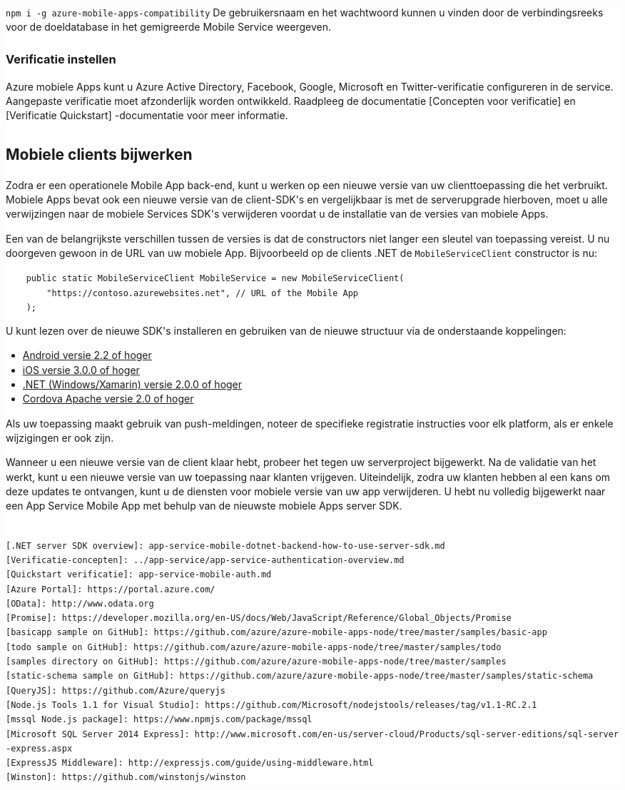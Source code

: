 ```npm i -g azure-mobile-apps-compatibility```
De gebruikersnaam en het wachtwoord kunnen u vinden door de verbindingsreeks voor de doeldatabase in het gemigreerde Mobile Service weergeven.


### <a name="set-up-authentication"></a>Verificatie instellen

Azure mobiele Apps kunt u Azure Active Directory, Facebook, Google, Microsoft en Twitter-verificatie configureren in de service.  Aangepaste verificatie moet afzonderlijk worden ontwikkeld.  Raadpleeg de documentatie [Concepten voor verificatie] en [Verificatie Quickstart] -documentatie voor meer informatie.  

## <a name="updating-clients"></a>Mobiele clients bijwerken

Zodra er een operationele Mobile App back-end, kunt u werken op een nieuwe versie van uw clienttoepassing die het verbruikt. Mobiele Apps bevat ook een nieuwe versie van de client-SDK's en vergelijkbaar is met de serverupgrade hierboven, moet u alle verwijzingen naar de mobiele Services SDK's verwijderen voordat u de installatie van de versies van mobiele Apps.

Een van de belangrijkste verschillen tussen de versies is dat de constructors niet langer een sleutel van toepassing vereist. U nu doorgeven gewoon in de URL van uw mobiele App. Bijvoorbeeld op de clients .NET de `MobileServiceClient` constructor is nu:

        public static MobileServiceClient MobileService = new MobileServiceClient(
            "https://contoso.azurewebsites.net", // URL of the Mobile App
        );

U kunt lezen over de nieuwe SDK's installeren en gebruiken van de nieuwe structuur via de onderstaande koppelingen:

- [Android versie 2.2 of hoger](app-service-mobile-android-how-to-use-client-library.md)
- [iOS versie 3.0.0 of hoger](app-service-mobile-ios-how-to-use-client-library.md)
- [.NET (Windows/Xamarin) versie 2.0.0 of hoger](app-service-mobile-dotnet-how-to-use-client-library.md)
- [Cordova Apache versie 2.0 of hoger](app-service-mobile-cordova-how-to-use-client-library.md)

Als uw toepassing maakt gebruik van push-meldingen, noteer de specifieke registratie instructies voor elk platform, als er enkele wijzigingen er ook zijn.

Wanneer u een nieuwe versie van de client klaar hebt, probeer het tegen uw serverproject bijgewerkt. Na de validatie van het werkt, kunt u een nieuwe versie van uw toepassing naar klanten vrijgeven. Uiteindelijk, zodra uw klanten hebben al een kans om deze updates te ontvangen, kunt u de diensten voor mobiele versie van uw app verwijderen. U hebt nu volledig bijgewerkt naar een App Service Mobile App met behulp van de nieuwste mobiele Apps server SDK.



[Azure portal]: https://portal.azure.com/
[Azure classic portal]: https://manage.windowsazure.com/
[Wat zijn mobiele Apps?]: app-service-mobile-value-prop.md
[I already use web sites and mobile services – how does App Service help me?]: /en-us/documentation/articles/app-service-mobile-value-prop-migration-from-mobile-services
[Mobile App Server SDK]: https://www.npmjs.com/package/azure-mobile-apps
[Create a Mobile App]: app-service-mobile-xamarin-ios-get-started.md
[Add push notifications to your mobile app]: app-service-mobile-xamarin-ios-get-started-push.md
[Add authentication to your mobile app]: app-service-mobile-xamarin-ios-get-started-users.md
[Azure Scheduler]: /en-us/documentation/services/scheduler/
[Web Job]: ../app-service-web/websites-webjobs-resources.md
[How to use the .NET server SDK]: app-service-mobile-dotnet-backend-how-to-use-server-sdk.md
[Migrate from Mobile Services to an App Service Mobile App]: app-service-mobile-migrating-from-mobile-services.md
[Migrate your existing Mobile Service to App Service]: app-service-mobile-migrating-from-mobile-services.md
[Serviceprijsstelling App]: https://azure.microsoft.com/en-us/pricing/details/app-service/
```

[.NET server SDK overview]: app-service-mobile-dotnet-backend-how-to-use-server-sdk.md
[Verificatie-concepten]: ../app-service/app-service-authentication-overview.md
[Quickstart verificatie]: app-service-mobile-auth.md
[Azure Portal]: https://portal.azure.com/
[OData]: http://www.odata.org
[Promise]: https://developer.mozilla.org/en-US/docs/Web/JavaScript/Reference/Global_Objects/Promise
[basicapp sample on GitHub]: https://github.com/azure/azure-mobile-apps-node/tree/master/samples/basic-app
[todo sample on GitHub]: https://github.com/azure/azure-mobile-apps-node/tree/master/samples/todo
[samples directory on GitHub]: https://github.com/azure/azure-mobile-apps-node/tree/master/samples
[static-schema sample on GitHub]: https://github.com/azure/azure-mobile-apps-node/tree/master/samples/static-schema
[QueryJS]: https://github.com/Azure/queryjs
[Node.js Tools 1.1 for Visual Studio]: https://github.com/Microsoft/nodejstools/releases/tag/v1.1-RC.2.1
[mssql Node.js package]: https://www.npmjs.com/package/mssql
[Microsoft SQL Server 2014 Express]: http://www.microsoft.com/en-us/server-cloud/Products/sql-server-editions/sql-server-express.aspx
[ExpressJS Middleware]: http://expressjs.com/guide/using-middleware.html
[Winston]: https://github.com/winstonjs/winston